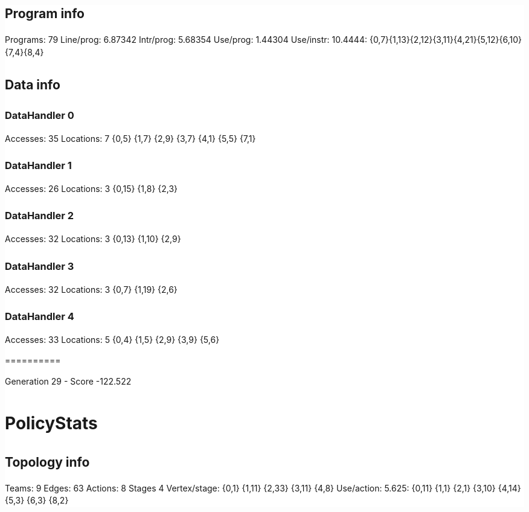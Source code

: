 ## Program info
Programs:	79
Line/prog:	6.87342
Intr/prog:	5.68354
Use/prog:	1.44304
Use/instr:	10.4444: {0,7}{1,13}{2,12}{3,11}{4,21}{5,12}{6,10}{7,4}{8,4}

## Data info

### DataHandler 0
Accesses:	35
Locations:	7
{0,5} {1,7} {2,9} {3,7} {4,1} {5,5} {7,1} 

### DataHandler 1
Accesses:	26
Locations:	3
{0,15} {1,8} {2,3} 

### DataHandler 2
Accesses:	32
Locations:	3
{0,13} {1,10} {2,9} 

### DataHandler 3
Accesses:	32
Locations:	3
{0,7} {1,19} {2,6} 

### DataHandler 4
Accesses:	33
Locations:	5
{0,4} {1,5} {2,9} {3,9} {5,6} 


==========

Generation 29 - Score -122.522

# PolicyStats
## Topology info
Teams:		9
Edges:		63
Actions:	8
Stages		4
Vertex/stage:	{0,1} {1,11} {2,33} {3,11} {4,8} 
Use/action:	5.625: {0,11} {1,1} {2,1} {3,10} {4,14} {5,3} {6,3} {8,2} 
